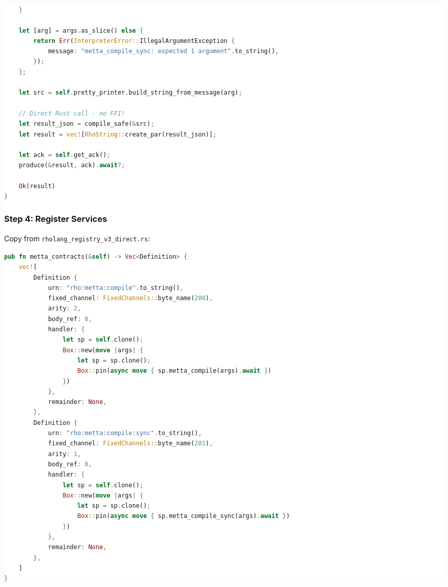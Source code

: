 ```rust
    }

    let [arg] = args.as_slice() else {
        return Err(InterpreterError::IllegalArgumentException {
            message: "metta_compile_sync: expected 1 argument".to_string(),
        });
    };

    let src = self.pretty_printer.build_string_from_message(arg);

    // Direct Rust call - no FFI!
    let result_json = compile_safe(&src);
    let result = vec![RhoString::create_par(result_json)];

    let ack = self.get_ack();
    produce(&result, ack).await?;

    Ok(result)
}
```

### Step 4: Register Services

Copy from `rholang_registry_v3_direct.rs`:

```rust
pub fn metta_contracts(&self) -> Vec<Definition> {
    vec![
        Definition {
            urn: "rho:metta:compile".to_string(),
            fixed_channel: FixedChannels::byte_name(200),
            arity: 2,
            body_ref: 0,
            handler: {
                let sp = self.clone();
                Box::new(move |args| {
                    let sp = sp.clone();
                    Box::pin(async move { sp.metta_compile(args).await })
                })
            },
            remainder: None,
        },
        Definition {
            urn: "rho:metta:compile:sync".to_string(),
            fixed_channel: FixedChannels::byte_name(201),
            arity: 1,
            body_ref: 0,
            handler: {
                let sp = self.clone();
                Box::new(move |args| {
                    let sp = sp.clone();
                    Box::pin(async move { sp.metta_compile_sync(args).await })
                })
            },
            remainder: None,
        },
    ]
}
```
